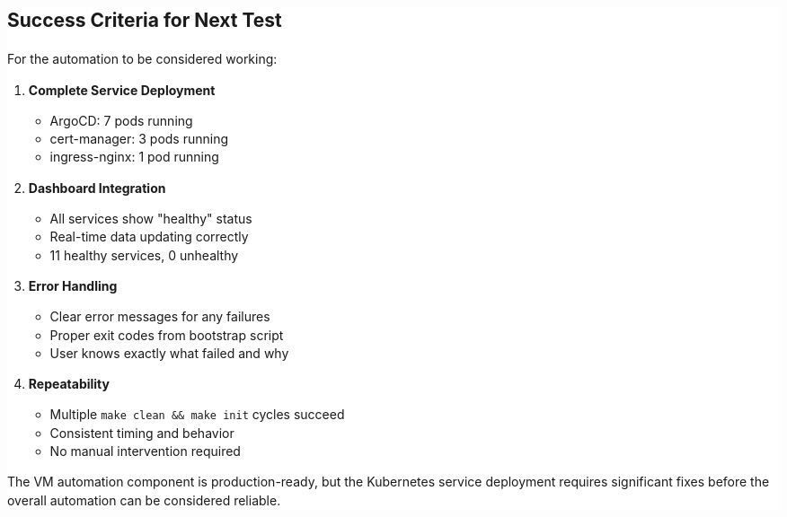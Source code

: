 ## Success Criteria for Next Test

For the automation to be considered working:

1. **Complete Service Deployment**
   - ArgoCD: 7 pods running
   - cert-manager: 3 pods running
   - ingress-nginx: 1 pod running

2. **Dashboard Integration**
   - All services show "healthy" status
   - Real-time data updating correctly
   - 11 healthy services, 0 unhealthy

3. **Error Handling**
   - Clear error messages for any failures
   - Proper exit codes from bootstrap script
   - User knows exactly what failed and why

4. **Repeatability**
   - Multiple `make clean && make init` cycles succeed
   - Consistent timing and behavior
   - No manual intervention required

The VM automation component is production-ready, but the Kubernetes service deployment requires significant fixes before the overall automation can be considered reliable.